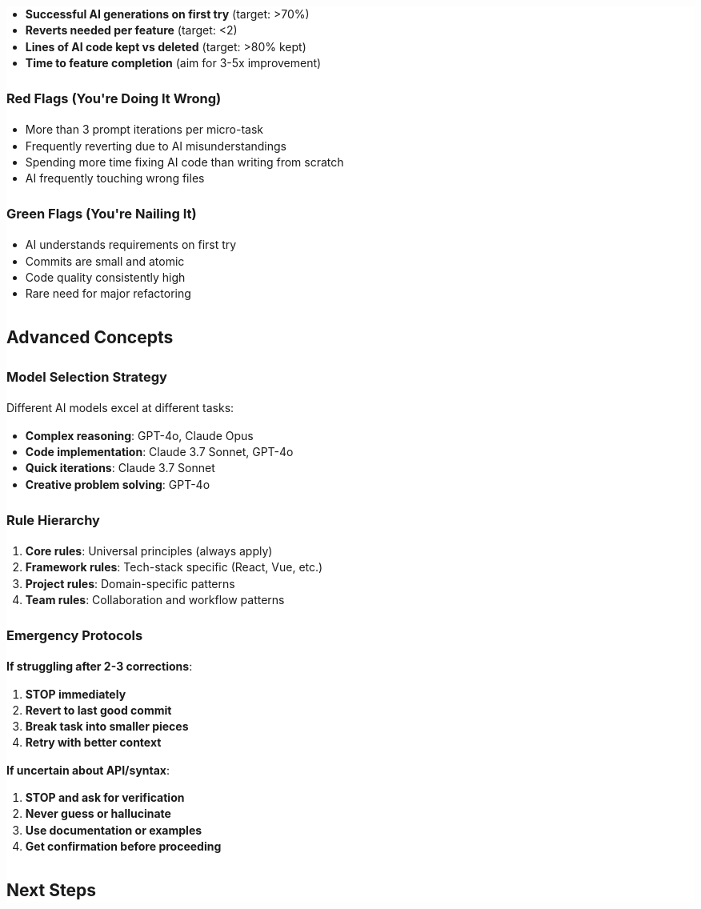 - **Successful AI generations on first try** (target: >70%)
- **Reverts needed per feature** (target: <2)
- **Lines of AI code kept vs deleted** (target: >80% kept)
- **Time to feature completion** (aim for 3-5x improvement)

### Red Flags (You're Doing It Wrong)

- More than 3 prompt iterations per micro-task
- Frequently reverting due to AI misunderstandings
- Spending more time fixing AI code than writing from scratch
- AI frequently touching wrong files

### Green Flags (You're Nailing It)

- AI understands requirements on first try
- Commits are small and atomic
- Code quality consistently high
- Rare need for major refactoring

## Advanced Concepts

### Model Selection Strategy

Different AI models excel at different tasks:

- **Complex reasoning**: GPT-4o, Claude Opus
- **Code implementation**: Claude 3.7 Sonnet, GPT-4o
- **Quick iterations**: Claude 3.7 Sonnet
- **Creative problem solving**: GPT-4o

### Rule Hierarchy

1. **Core rules**: Universal principles (always apply)
2. **Framework rules**: Tech-stack specific (React, Vue, etc.)
3. **Project rules**: Domain-specific patterns
4. **Team rules**: Collaboration and workflow patterns

### Emergency Protocols

**If struggling after 2-3 corrections**:
1. **STOP immediately**
2. **Revert to last good commit**
3. **Break task into smaller pieces**
4. **Retry with better context**

**If uncertain about API/syntax**:
1. **STOP and ask for verification**
2. **Never guess or hallucinate**
3. **Use documentation or examples**
4. **Get confirmation before proceeding**

## Next Steps
